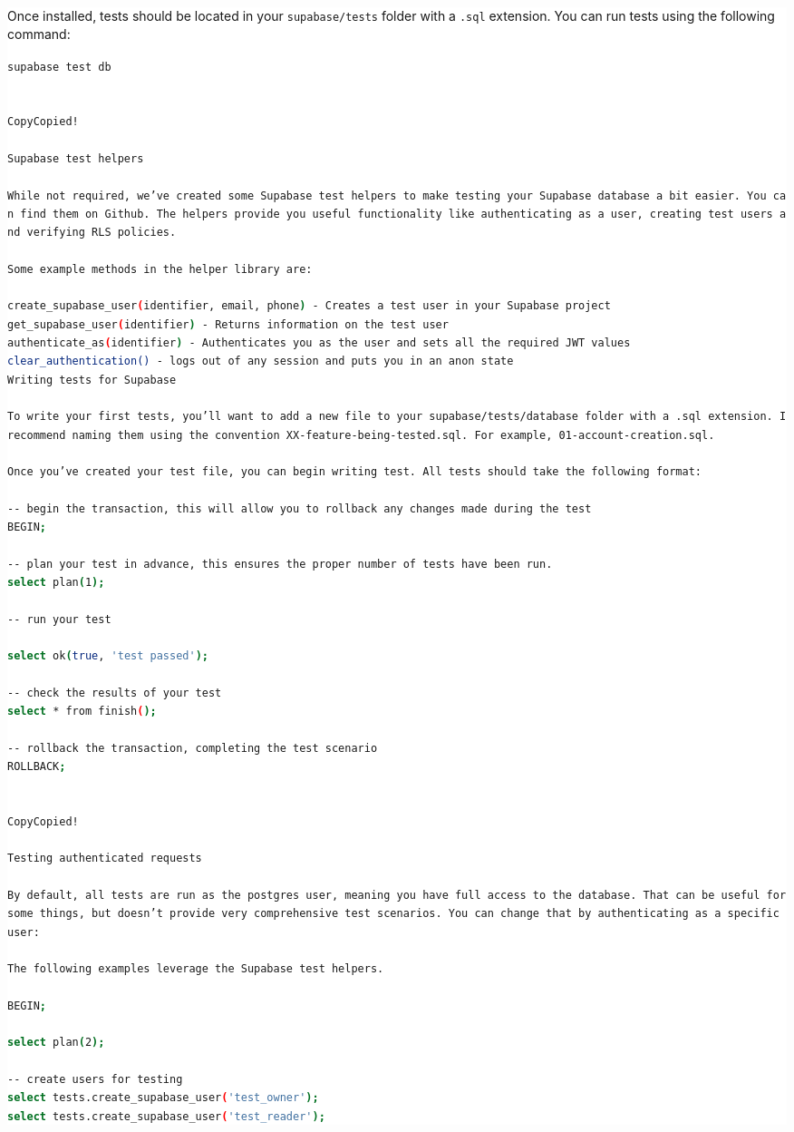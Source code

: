 Once installed, tests should be located in your `supabase/tests` folder with a `.sql` extension. You can run tests using the following command:

```bash
supabase test db


CopyCopied!

Supabase test helpers

While not required, we’ve created some Supabase test helpers to make testing your Supabase database a bit easier. You can find them on Github. The helpers provide you useful functionality like authenticating as a user, creating test users and verifying RLS policies.

Some example methods in the helper library are:

create_supabase_user(identifier, email, phone) - Creates a test user in your Supabase project
get_supabase_user(identifier) - Returns information on the test user
authenticate_as(identifier) - Authenticates you as the user and sets all the required JWT values
clear_authentication() - logs out of any session and puts you in an anon state
Writing tests for Supabase

To write your first tests, you’ll want to add a new file to your supabase/tests/database folder with a .sql extension. I recommend naming them using the convention XX-feature-being-tested.sql. For example, 01-account-creation.sql.

Once you’ve created your test file, you can begin writing test. All tests should take the following format:

-- begin the transaction, this will allow you to rollback any changes made during the test
BEGIN;

-- plan your test in advance, this ensures the proper number of tests have been run.
select plan(1);

-- run your test

select ok(true, 'test passed');

-- check the results of your test
select * from finish();

-- rollback the transaction, completing the test scenario
ROLLBACK;


CopyCopied!

Testing authenticated requests

By default, all tests are run as the postgres user, meaning you have full access to the database. That can be useful for some things, but doesn’t provide very comprehensive test scenarios. You can change that by authenticating as a specific user:

The following examples leverage the Supabase test helpers.

BEGIN;

select plan(2);

-- create users for testing
select tests.create_supabase_user('test_owner');
select tests.create_supabase_user('test_reader');
```